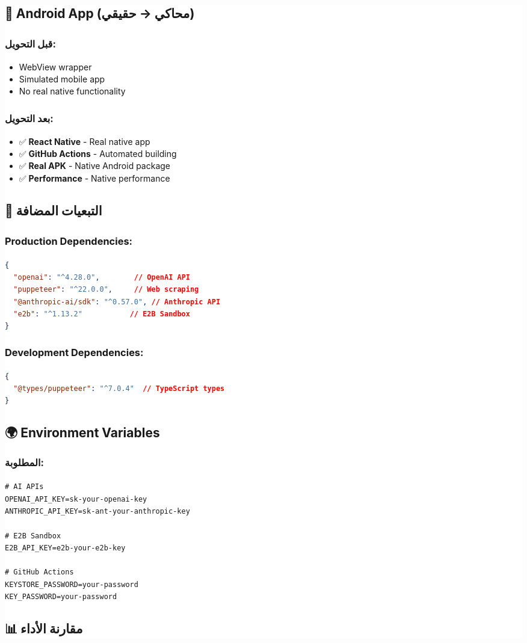 ## 📱 Android App (محاكي → حقيقي)

### قبل التحويل:
- WebView wrapper
- Simulated mobile app
- No real native functionality

### بعد التحويل:
- ✅ **React Native** - Real native app
- ✅ **GitHub Actions** - Automated building
- ✅ **Real APK** - Native Android package
- ✅ **Performance** - Native performance

## 🔧 التبعيات المضافة

### Production Dependencies:
```json
{
  "openai": "^4.28.0",        // OpenAI API
  "puppeteer": "^22.0.0",     // Web scraping
  "@anthropic-ai/sdk": "^0.57.0", // Anthropic API
  "e2b": "^1.13.2"           // E2B Sandbox
}
```

### Development Dependencies:
```json
{
  "@types/puppeteer": "^7.0.4"  // TypeScript types
}
```

## 🌍 Environment Variables

### المطلوبة:
```env
# AI APIs
OPENAI_API_KEY=sk-your-openai-key
ANTHROPIC_API_KEY=sk-ant-your-anthropic-key

# E2B Sandbox
E2B_API_KEY=e2b-your-e2b-key

# GitHub Actions
KEYSTORE_PASSWORD=your-password
KEY_PASSWORD=your-password
```

## 📊 مقارنة الأداء
